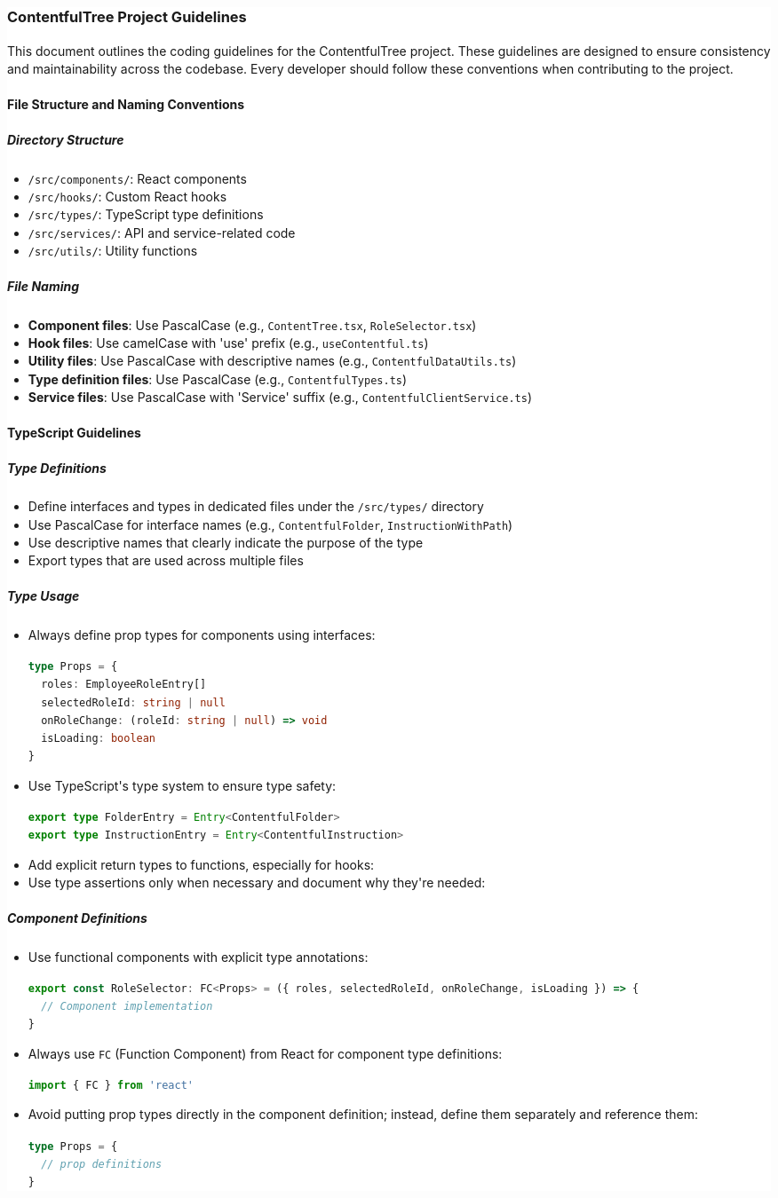 ### ContentfulTree Project Guidelines

This document outlines the coding guidelines for the ContentfulTree project. These guidelines are designed to ensure consistency and maintainability across the codebase.
Every developer should follow these conventions when contributing to the project.

#### File Structure and Naming Conventions

##### Directory Structure
- `/src/components/`: React components
- `/src/hooks/`: Custom React hooks
- `/src/types/`: TypeScript type definitions
- `/src/services/`: API and service-related code
- `/src/utils/`: Utility functions

##### File Naming
- **Component files**: Use PascalCase (e.g., `ContentTree.tsx`, `RoleSelector.tsx`)
- **Hook files**: Use camelCase with 'use' prefix (e.g., `useContentful.ts`)
- **Utility files**: Use PascalCase with descriptive names (e.g., `ContentfulDataUtils.ts`)
- **Type definition files**: Use PascalCase (e.g., `ContentfulTypes.ts`)
- **Service files**: Use PascalCase with 'Service' suffix (e.g., `ContentfulClientService.ts`)

#### TypeScript Guidelines

##### Type Definitions
- Define interfaces and types in dedicated files under the `/src/types/` directory
- Use PascalCase for interface names (e.g., `ContentfulFolder`, `InstructionWithPath`)
- Use descriptive names that clearly indicate the purpose of the type
- Export types that are used across multiple files

##### Type Usage
- Always define prop types for components using interfaces:
  ```typescript
  type Props = {
    roles: EmployeeRoleEntry[]
    selectedRoleId: string | null
    onRoleChange: (roleId: string | null) => void
    isLoading: boolean
  }
  ```
- Use TypeScript's type system to ensure type safety:
  ```typescript
  export type FolderEntry = Entry<ContentfulFolder>
  export type InstructionEntry = Entry<ContentfulInstruction>
  ```
- Add explicit return types to functions, especially for hooks:
- Use type assertions only when necessary and document why they're needed:

##### Component Definitions
- Use functional components with explicit type annotations:
  ```typescript
  export const RoleSelector: FC<Props> = ({ roles, selectedRoleId, onRoleChange, isLoading }) => {
    // Component implementation
  }
  ```
- Always use `FC` (Function Component) from React for component type definitions:
  ```typescript
  import { FC } from 'react'
  ```
- Avoid putting prop types directly in the component definition; instead, define them separately and reference them:
  ```typescript
  type Props = {
    // prop definitions
  }

  ```
